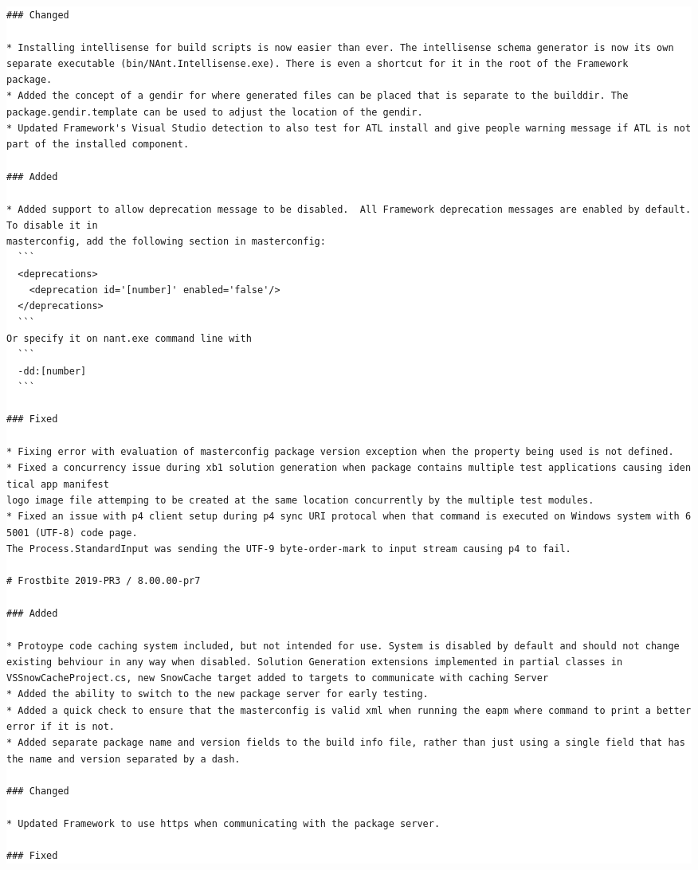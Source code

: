   ```
### Changed

* Installing intellisense for build scripts is now easier than ever. The intellisense schema generator is now its own
  separate executable (bin/NAnt.Intellisense.exe). There is even a shortcut for it in the root of the Framework
  package.
* Added the concept of a gendir for where generated files can be placed that is separate to the builddir. The
  package.gendir.template can be used to adjust the location of the gendir.
* Updated Framework's Visual Studio detection to also test for ATL install and give people warning message if ATL is not
  part of the installed component.

### Added

* Added support to allow deprecation message to be disabled.  All Framework deprecation messages are enabled by default. To disable it in
  masterconfig, add the following section in masterconfig:
    ```
    <deprecations>
      <deprecation id='[number]' enabled='false'/>
    </deprecations>
    ```
  Or specify it on nant.exe command line with
    ```
    -dd:[number]
    ```

### Fixed

* Fixing error with evaluation of masterconfig package version exception when the property being used is not defined.
* Fixed a concurrency issue during xb1 solution generation when package contains multiple test applications causing identical app manifest
  logo image file attemping to be created at the same location concurrently by the multiple test modules.
* Fixed an issue with p4 client setup during p4 sync URI protocal when that command is executed on Windows system with 65001 (UTF-8) code page.
  The Process.StandardInput was sending the UTF-9 byte-order-mark to input stream causing p4 to fail.

# Frostbite 2019-PR3 / 8.00.00-pr7

### Added

* Protoype code caching system included, but not intended for use. System is disabled by default and should not change
  existing behviour in any way when disabled. Solution Generation extensions implemented in partial classes in
  VSSnowCacheProject.cs, new SnowCache target added to targets to communicate with caching Server
* Added the ability to switch to the new package server for early testing.
* Added a quick check to ensure that the masterconfig is valid xml when running the eapm where command to print a better error if it is not.
* Added separate package name and version fields to the build info file, rather than just using a single field that has the name and version separated by a dash.

### Changed

* Updated Framework to use https when communicating with the package server.

### Fixed

  ```
